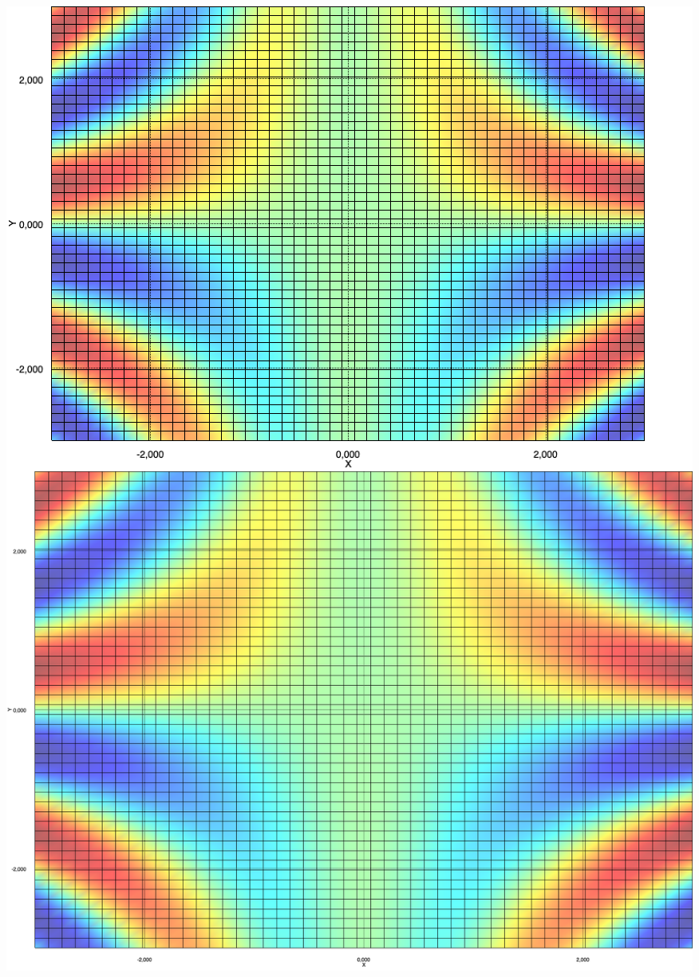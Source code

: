 <td><img src="src/test/resources/macosx_10.15.7_IntelIrisGraphics6100/2D_when2DLayoutConfig_ThenApplyMargins_Native_AWT_HiDPI=OFF_BorderMargin=0_TickLabel=10_AxisLabel=0_TextAddMargin=true.png"></td>
<td><img src="src/test/resources/macosx_10.15.7_IntelIrisGraphics6100/2D_when2DLayoutConfig_ThenApplyMargins_Native_Swing_HiDPI=ON_BorderMargin=0_TickLabel=10_AxisLabel=0_TextAddMargin=true.png"></td>